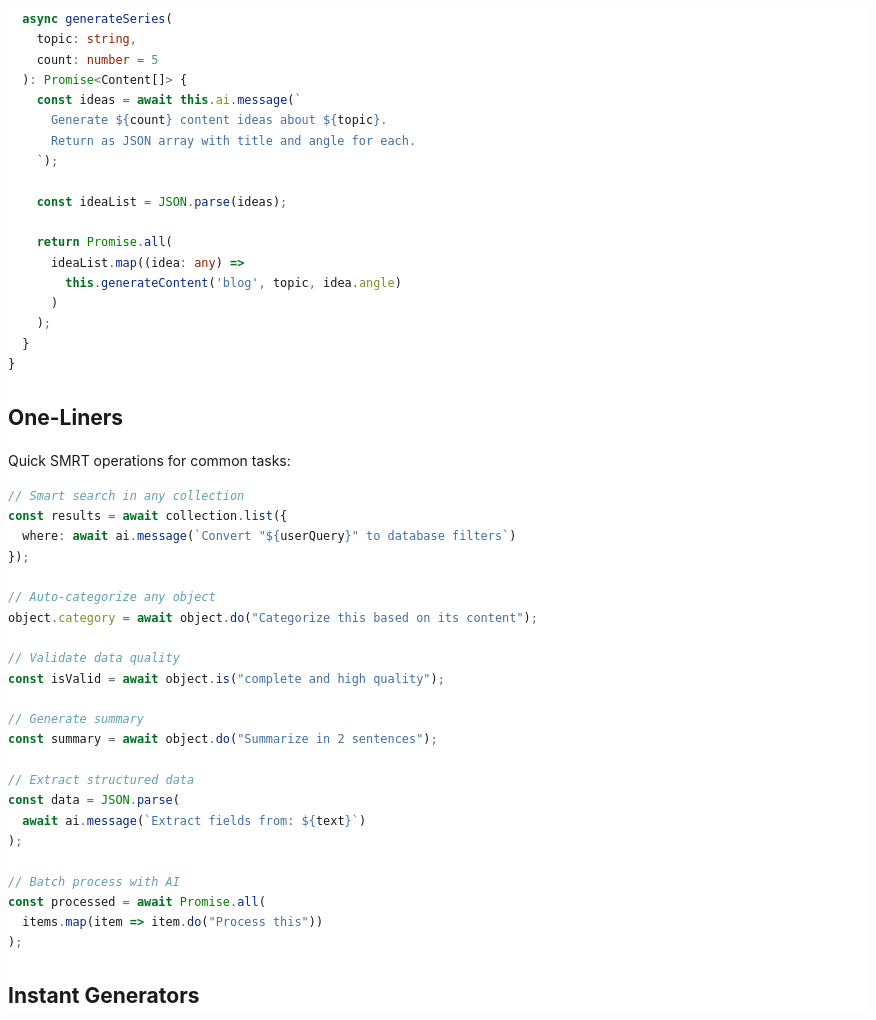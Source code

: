 ```typescript
  async generateSeries(
    topic: string,
    count: number = 5
  ): Promise<Content[]> {
    const ideas = await this.ai.message(`
      Generate ${count} content ideas about ${topic}.
      Return as JSON array with title and angle for each.
    `);

    const ideaList = JSON.parse(ideas);

    return Promise.all(
      ideaList.map((idea: any) =>
        this.generateContent('blog', topic, idea.angle)
      )
    );
  }
}
```

## One-Liners

Quick SMRT operations for common tasks:

```typescript
// Smart search in any collection
const results = await collection.list({
  where: await ai.message(`Convert "${userQuery}" to database filters`)
});

// Auto-categorize any object
object.category = await object.do("Categorize this based on its content");

// Validate data quality
const isValid = await object.is("complete and high quality");

// Generate summary
const summary = await object.do("Summarize in 2 sentences");

// Extract structured data
const data = JSON.parse(
  await ai.message(`Extract fields from: ${text}`)
);

// Batch process with AI
const processed = await Promise.all(
  items.map(item => item.do("Process this"))
);
```

## Instant Generators
